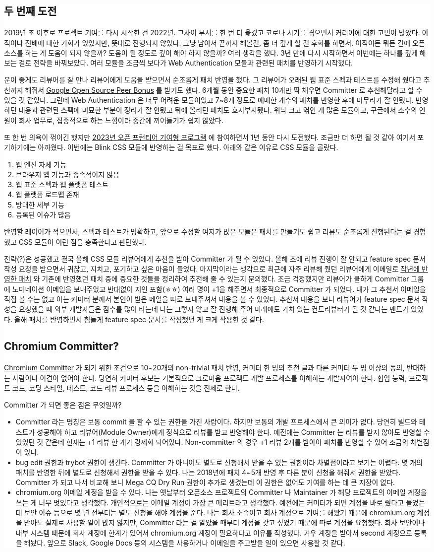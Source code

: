 ## 두 번째 도전

2019년 초 이후로 프로젝트 기여를 다시 시작한 건 2022년. 그사이 부서를 한 번 더 옮겼고 코로나 시기를 겪으면서 커리어에 대한 고민이 많았다. 이직이나 전배에 대한 기회가 있었지만, 뜻대로 진행되지 않았다. 그냥 남아서 끝까지 해볼걸, 좀 더 깊게 할 걸 후회를 하면서. 이직이든 뭐든 간에 오픈소스를 하는 게 도움이 되지 않을까? 도움이 될 정도로 깊이 해야 하지 않을까? 여러 생각을 했다. 3년 만에 다시 시작하면서 이번에는 하나를 깊게 해보는 걸로 전략을 바꿔보았다. 여러 모듈을 조금씩 보다가 Web Authentication 모듈과 관련된 패치를 반영하기 시작했다.

운이 좋게도 리뷰어를 잘 만나 리뷰어에게 도움을 받으면서 순조롭게 패치 반영을 했다. 그 리뷰어가 오래된 웹 표준 스펙과 테스트를 수정해 줬다고 추천까지 해줘서 [Google Open Source Peer Bonus](https://opensource.googleblog.com/2022/09/announcing-the-second-group-of-open-source-peer-bonus-winners-in-2022.html) 를 받기도 했다. 6개월 동안 중요한 패치 10개만 딱 채우면 Committer 로 추천해달라고 할 수 있을 것 같았다. 그런데 Web Authentication 은 너무 어려운 모듈이었고 7~8개 정도로 애매한 개수의 패치를 반영한 후에 마무리가 잘 안됐다. 반영하던 내용과 관련된 스펙에 미묘한 부분이 정리가 잘 안됐고 뒤에 올리던 패치도 흐지부지됐다. 워낙 크고 엮인 게 많은 모듈이고, 구글에서 소수의 인원이 회사 업무로, 집중적으로 하는 느낌이라 중간에 끼어들기가 쉽지 않았다.

또 한 번 의욕이 꺾이긴 했지만 [2023년 오픈 프런티어 기여형 프로그램](https://www.oss.kr/notice/show/78b17edf-1344-46ba-b13b-136eaa9296b5) 에 참여하면서 1년 동안 다시 도전했다. 조금만 더 하면 될 것 같아 여기서 포기하기에는 아까웠다. 이번에는 Blink CSS 모듈에 반영하는 걸 목표로 했다. 아래와 같은 이유로 CSS 모듈을 골랐다.

1. 웹 엔진 자체 기능
2. 브라우저 앱 기능과 종속적이지 않음
3. 웹 표준 스펙과 웹 플랫폼 테스트
4. 웹 플랫폼 로드맵 존재
5. 방대한 세부 기능
6. 등록된 이슈가 많음

반영할 레이어가 적으면서, 스펙과 테스트가 명확하고, 앞으로 수정할 여지가 많은 모듈은 패치를 만들기도 쉽고 리뷰도 순조롭게 진행된다는 걸 경험했고 CSS 모듈이 이런 점을 충족한다고 판단했다.

전략(?)은 성공했고 결국 올해 CSS 모듈 리뷰어에게 추천을 받아 Committer 가 될 수 있었다. 올해 초에 리뷰 진행이 잘 안되고 feature spec 문서 작성 요청을 받으면서 귀찮고, 지치고, 포기하고 싶은 마음이 들었다. 마지막이라는 생각으로 최근에 자주 리뷰해 줬던 리뷰어에게 이메일로 [작년에 반영한 패치](https://blog.amoseui.com/category/chromium) 와 기존에 반영했던 패치 중에 중요한 것들을 정리하여 추천해 줄 수 있는지 문의했다. 조금 걱정했지만 리뷰어가 쿨하게 Committer 그룹에 노미네이션 이메일을 보내주었고 반대없이 지인 포함(ㅎㅎ) 여러 명이 +1을 해주면서 최종적으로 Committer 가 되었다. 내가 그 추천서 이메일을 직접 볼 수는 없고 아는 커미터 분께서 본인이 받은 메일을 따로 보내주셔서 내용을 볼 수 있었다. 추천서 내용을 보니 리뷰어가 feature spec 문서 작성을 요청했을 때 외부 개발자들은 잠수를 많이 타는데 나는 그렇지 않고 잘 진행해 주어 미래에도 가치 있는 컨트리뷰터가 될 것 같다는 멘트가 있었다. 올해 패치를 반영하면서 힘들게 feature spec 문서를 작성했던 게 크게 작용한 것 같다.

## Chromium Committer?

[Chromium Committer](https://www.chromium.org/getting-involved/become-a-committer/) 가 되기 위한 조건으로 10~20개의 non-trivial 패치 반영, 커미터 한 명의 추천 글과 다른 커미터 두 명 이상의 동의, 반대하는 사람이나 이견이 없어야 한다. 당연히 커미터 후보는 기본적으로 크로미움 프로젝트 개발 프로세스를 이해하는 개발자여야 한다. 협업 능력, 프로젝트 코드, 코딩 스타일, 테스트, 코드 리뷰 프로세스 등을 이해하는 것을 전제로 한다.

Committer 가 되면 좋은 점은 무엇일까?

- Committer 라는 명칭은 보통 commit 을 할 수 있는 권한을 가진 사람이다. 하지만 보통의 개발 프로세스에서 큰 의미가 없다. 당연히 빌드와 테스트가 성공해야 하고 리뷰어(Module Owner)에게 정식으로 리뷰를 받고 반영해야 한다. 예전에는 Committer 는 리뷰를 받지 않아도 반영할 수 있었던 것 같은데 현재는 +1 리뷰 한 개가 강제화 되어있다. Non-committer 의 경우 +1 리뷰 2개를 받아야 패치를 반영할 수 있어 조금의 차별점이 있다.
- bug edit 권한과 trybot 권한이 생긴다. Committer 가 아니어도 별도로 신청해서 받을 수 있는 권한이라 차별점이라고 보기는 어렵다. 몇 개의 패치를 반영한 뒤에 별도로 신청해서 권한을 받을 수 있다. 나는 2018년에 패치 4~5개 반영 후 다른 분이 신청을 해줘서 권한을 받았다. Committer 가 되고 나서 비교해 보니 Mega CQ Dry Run 권한이 추가로 생겼는데 이 권한은 없어도 기여를 하는 데 큰 지장이 없다.
- chromium.org 이메일 계정을 받을 수 있다. 나는 옛날부터 오픈소스 프로젝트의 Committer 나 Maintainer 가 해당 프로젝트의 이메일 계정을 쓰는 게 너무 멋있다고 생각했다. 개인적으로는 이메일 계정이 가장 큰 메리트라고 생각했다. 예전에는 커미터가 되면 계정을 바로 줬다고 들었는데 보안 이슈 등으로 몇 년 전부터는 별도 신청을 해야 계정을 준다. 나는 회사 소속이고 회사 계정으로 기여를 해왔기 때문에 chromium.org 계정을 받아도 실제로 사용할 일이 많지 않지만, Committer 라는 걸 알았을 때부터 계정을 갖고 싶었기 때문에 따로 계정을 요청했다. 회사 보안이나 내부 시스템 때문에 회사 계정에 한계가 있어서 chromium.org 계정이 필요하다고 이유를 작성했다. 겨우 계정을 받아서 second 계정으로 등록을 해놨다. 앞으로 Slack, Google Docs 등의 시스템을 사용하거나 이메일을 주고받을 일이 있으면 사용할 것 같다.
